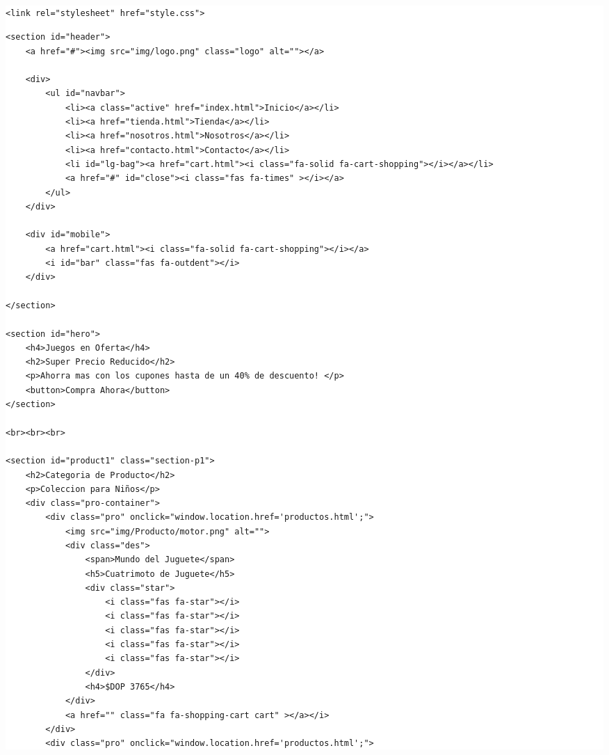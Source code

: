 
<!DOCTYPE html>
<html lang="en">
<head>
    <meta charset="UTF-8">
    <meta http-equiv="X-UA-Compatible" content="IE=edge">
    <meta name="viewport" content="width=device-width, initial-scale=1.0">
    <title>Mundo del Juguete</title>
    <link rel="stylesheet" href="https://cdnjs.cloudflare.com/ajax/libs/font-awesome/6.5.1/css/all.min.css"/>

    <link rel="stylesheet" href="style.css">
</head>

<body>
    
    <section id="header">
        <a href="#"><img src="img/logo.png" class="logo" alt=""></a>

        <div>
            <ul id="navbar">
                <li><a class="active" href="index.html">Inicio</a></li>
                <li><a href="tienda.html">Tienda</a></li>
                <li><a href="nosotros.html">Nosotros</a></li>
                <li><a href="contacto.html">Contacto</a></li>
                <li id="lg-bag"><a href="cart.html"><i class="fa-solid fa-cart-shopping"></i></a></li>
                <a href="#" id="close"><i class="fas fa-times" ></i></a>
            </ul>
        </div>

        <div id="mobile">
            <a href="cart.html"><i class="fa-solid fa-cart-shopping"></i></a>
            <i id="bar" class="fas fa-outdent"></i>
        </div>
    
    </section>

    <section id="hero">
        <h4>Juegos en Oferta</h4>
        <h2>Super Precio Reducido</h2>
        <p>Ahorra mas con los cupones hasta de un 40% de descuento! </p>
        <button>Compra Ahora</button>
    </section>

    <br><br><br>

    <section id="product1" class="section-p1">
        <h2>Categoria de Producto</h2>
        <p>Coleccion para Niños</p>
        <div class="pro-container">
            <div class="pro" onclick="window.location.href='productos.html';">
                <img src="img/Producto/motor.png" alt="">
                <div class="des">
                    <span>Mundo del Juguete</span>
                    <h5>Cuatrimoto de Juguete</h5>
                    <div class="star">
                        <i class="fas fa-star"></i>
                        <i class="fas fa-star"></i>
                        <i class="fas fa-star"></i>
                        <i class="fas fa-star"></i>
                        <i class="fas fa-star"></i>
                    </div>
                    <h4>$DOP 3765</h4>
                </div>
                <a href="" class="fa fa-shopping-cart cart" ></a></i>
            </div>
            <div class="pro" onclick="window.location.href='productos.html';">